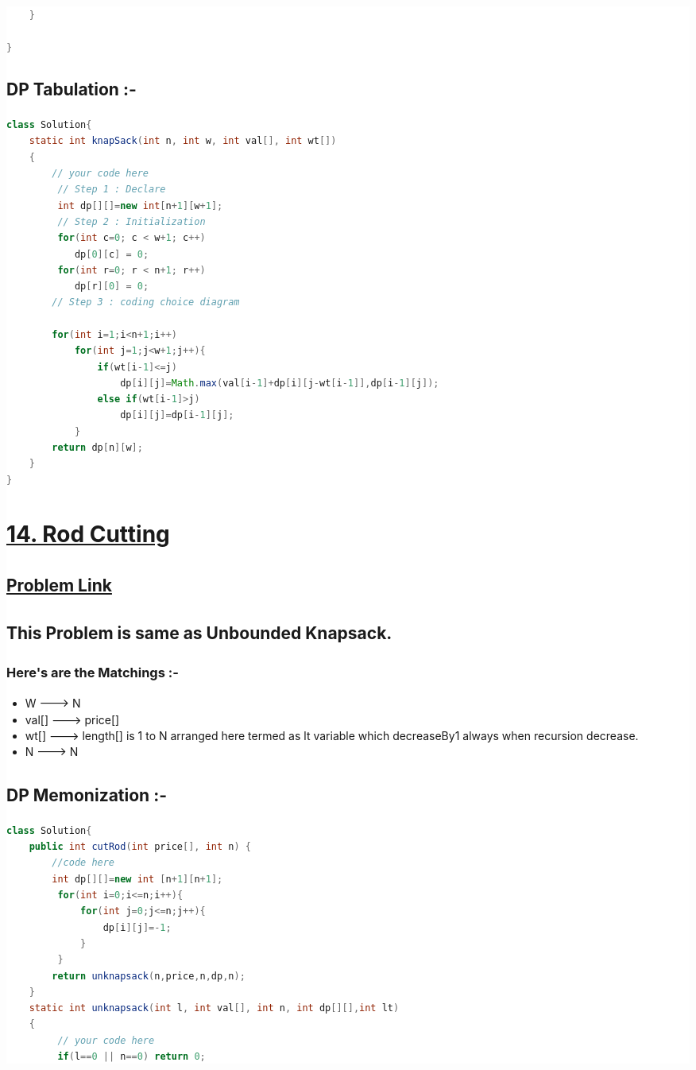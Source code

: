 ```java
    }
    
}
```
## DP Tabulation :-
```java
class Solution{
    static int knapSack(int n, int w, int val[], int wt[])
    {
        // your code here
         // Step 1 : Declare
         int dp[][]=new int[n+1][w+1];
         // Step 2 : Initialization
         for(int c=0; c < w+1; c++)
            dp[0][c] = 0;
         for(int r=0; r < n+1; r++)
            dp[r][0] = 0;
        // Step 3 : coding choice diagram
        
        for(int i=1;i<n+1;i++)
            for(int j=1;j<w+1;j++){
                if(wt[i-1]<=j)
                    dp[i][j]=Math.max(val[i-1]+dp[i][j-wt[i-1]],dp[i-1][j]);
                else if(wt[i-1]>j)
                    dp[i][j]=dp[i-1][j];
            }
        return dp[n][w];
    }
}
```
# **[14. Rod Cutting](https://youtu.be/aycn9KO8_Ls)**
## [**Problem Link**](https://practice.geeksforgeeks.org/problems/rod-cutting0840/1#)
## This Problem is same as Unbounded Knapsack.
### Here's are the Matchings :-
- W ---> N
- val[] ---> price[]
- wt[] ---> length[] is 1 to N arranged here termed as lt variable which decreaseBy1 always when recursion decrease.
- N ---> N
## DP Memonization :-
```java
class Solution{
    public int cutRod(int price[], int n) {
        //code here
        int dp[][]=new int [n+1][n+1];
         for(int i=0;i<=n;i++){
             for(int j=0;j<=n;j++){
                 dp[i][j]=-1;
             }
         }
        return unknapsack(n,price,n,dp,n);
    }
    static int unknapsack(int l, int val[], int n, int dp[][],int lt) 
    { 
         // your code here 
         if(l==0 || n==0) return 0;
```